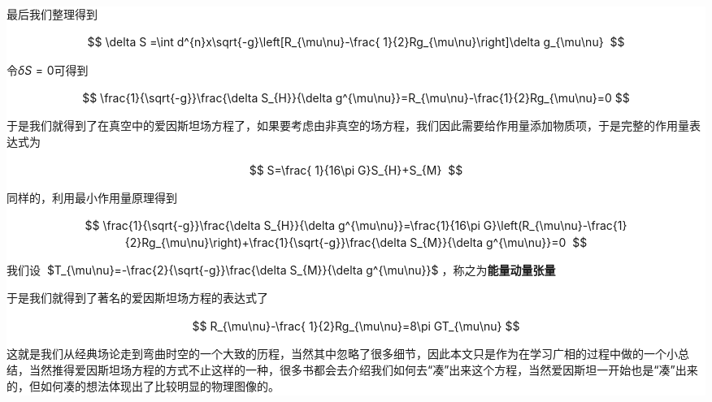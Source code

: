 最后我们整理得到

$$
\delta S =\int d^{n}x\sqrt{-g}\left[R_{\mu\nu}-\frac{ 1}{2}Rg_{\mu\nu}\right]\delta g_{\mu\nu} 
$$

令$\delta S=0$可得到

$$
\frac{1}{\sqrt{-g}}\frac{\delta S_{H}}{\delta g^{\mu\nu}}=R_{\mu\nu}-\frac{1}{2}Rg_{\mu\nu}=0
$$

于是我们就得到了在真空中的爱因斯坦场方程了，如果要考虑由非真空的场方程，我们因此需要给作用量添加物质项，于是完整的作用量表达式为

$$
S=\frac{ 1}{16\pi G}S_{H}+S_{M} 
$$

同样的，利用最小作用量原理得到

$$
\frac{1}{\sqrt{-g}}\frac{\delta S_{H}}{\delta g^{\mu\nu}}=\frac{1}{16\pi G}\left(R_{\mu\nu}-\frac{1}{2}Rg_{\mu\nu}\right)+\frac{1}{\sqrt{-g}}\frac{\delta S_{M}}{\delta g^{\mu\nu}}=0 
$$

我们设  $T_{\mu\nu}=-\frac{2}{\sqrt{-g}}\frac{\delta S_{M}}{\delta g^{\mu\nu}}$ ，称之为**能量动量张量**

于是我们就得到了著名的爱因斯坦场方程的表达式了

$$
R_{\mu\nu}-\frac{ 1}{2}Rg_{\mu\nu}=8\pi GT_{\mu\nu}
$$

这就是我们从经典场论走到弯曲时空的一个大致的历程，当然其中忽略了很多细节，因此本文只是作为在学习广相的过程中做的一个小总结，当然推得爱因斯坦场方程的方式不止这样的一种，很多书都会去介绍我们如何去“凑”出来这个方程，当然爱因斯坦一开始也是“凑”出来的，但如何凑的想法体现出了比较明显的物理图像的。